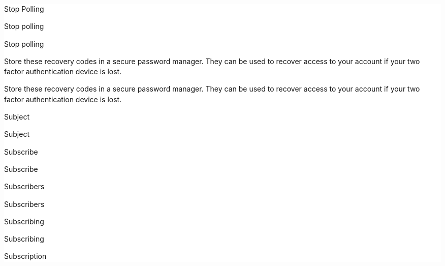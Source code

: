 Stop Polling

</td></tr>
<tr><td width="50%">

Stop polling

</td><td width="50%">

Stop polling

</td></tr>
<tr><td width="50%">

Store these recovery codes in a secure password manager. They can be used to recover access to your account if your two factor authentication device is lost.

</td><td width="50%">

Store these recovery codes in a secure password manager. They can be used to recover access to your account if your two factor authentication device is lost.

</td></tr>
<tr><td width="50%">

Subject

</td><td width="50%">

Subject

</td></tr>
<tr><td width="50%">

Subscribe

</td><td width="50%">

Subscribe

</td></tr>
<tr><td width="50%">

Subscribers

</td><td width="50%">

Subscribers

</td></tr>
<tr><td width="50%">

Subscribing

</td><td width="50%">

Subscribing

</td></tr>
<tr><td width="50%">

Subscription
